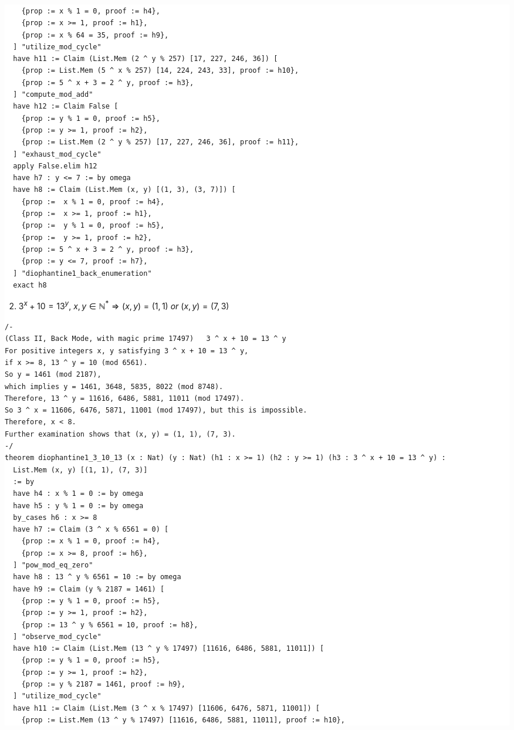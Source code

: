 ```Lean
    {prop := x % 1 = 0, proof := h4},
    {prop := x >= 1, proof := h1},
    {prop := x % 64 = 35, proof := h9},
  ] "utilize_mod_cycle"
  have h11 := Claim (List.Mem (2 ^ y % 257) [17, 227, 246, 36]) [
    {prop := List.Mem (5 ^ x % 257) [14, 224, 243, 33], proof := h10},
    {prop := 5 ^ x + 3 = 2 ^ y, proof := h3},
  ] "compute_mod_add"
  have h12 := Claim False [
    {prop := y % 1 = 0, proof := h5},
    {prop := y >= 1, proof := h2},
    {prop := List.Mem (2 ^ y % 257) [17, 227, 246, 36], proof := h11},
  ] "exhaust_mod_cycle"
  apply False.elim h12
  have h7 : y <= 7 := by omega
  have h8 := Claim (List.Mem (x, y) [(1, 3), (3, 7)]) [
    {prop :=  x % 1 = 0, proof := h4},
    {prop :=  x >= 1, proof := h1},
    {prop :=  y % 1 = 0, proof := h5},
    {prop :=  y >= 1, proof := h2},
    {prop := 5 ^ x + 3 = 2 ^ y, proof := h3},
    {prop := y <= 7, proof := h7},
  ] "diophantine1_back_enumeration"
  exact h8
```

2. $3 ^ x + 10 = 13 ^ y,\ x,y\in\mathbb{N}^*\Rightarrow(x,y)=(1, 1)\ or\ (x,y)=(7, 3)$

```Lean
/-
(Class II, Back Mode, with magic prime 17497)   3 ^ x + 10 = 13 ^ y
For positive integers x, y satisfying 3 ^ x + 10 = 13 ^ y,
if x >= 8, 13 ^ y = 10 (mod 6561).
So y = 1461 (mod 2187),
which implies y = 1461, 3648, 5835, 8022 (mod 8748).
Therefore, 13 ^ y = 11616, 6486, 5881, 11011 (mod 17497).
So 3 ^ x = 11606, 6476, 5871, 11001 (mod 17497), but this is impossible.
Therefore, x < 8.
Further examination shows that (x, y) = (1, 1), (7, 3).
-/
theorem diophantine1_3_10_13 (x : Nat) (y : Nat) (h1 : x >= 1) (h2 : y >= 1) (h3 : 3 ^ x + 10 = 13 ^ y) :
  List.Mem (x, y) [(1, 1), (7, 3)]
  := by
  have h4 : x % 1 = 0 := by omega
  have h5 : y % 1 = 0 := by omega
  by_cases h6 : x >= 8
  have h7 := Claim (3 ^ x % 6561 = 0) [
    {prop := x % 1 = 0, proof := h4},
    {prop := x >= 8, proof := h6},
  ] "pow_mod_eq_zero"
  have h8 : 13 ^ y % 6561 = 10 := by omega
  have h9 := Claim (y % 2187 = 1461) [
    {prop := y % 1 = 0, proof := h5},
    {prop := y >= 1, proof := h2},
    {prop := 13 ^ y % 6561 = 10, proof := h8},
  ] "observe_mod_cycle"
  have h10 := Claim (List.Mem (13 ^ y % 17497) [11616, 6486, 5881, 11011]) [
    {prop := y % 1 = 0, proof := h5},
    {prop := y >= 1, proof := h2},
    {prop := y % 2187 = 1461, proof := h9},
  ] "utilize_mod_cycle"
  have h11 := Claim (List.Mem (3 ^ x % 17497) [11606, 6476, 5871, 11001]) [
    {prop := List.Mem (13 ^ y % 17497) [11616, 6486, 5881, 11011], proof := h10},
```
